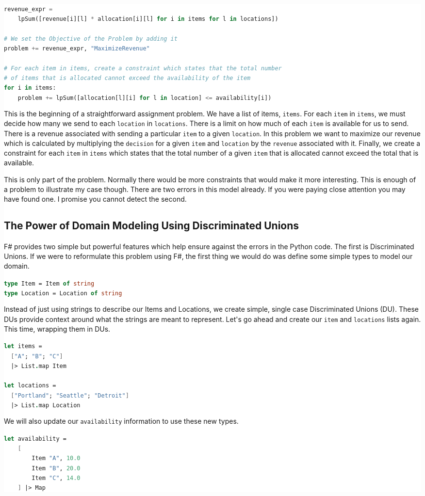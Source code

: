 ```python
revenue_expr =
    lpSum([revenue[i][l] * allocation[i][l] for i in items for l in locations])

# We set the Objective of the Problem by adding it
problem += revenue_expr, "MaximizeRevenue"

# For each item in items, create a constraint which states that the total number
# of items that is allocated cannot exceed the availability of the item
for i in items:
    problem += lpSum([allocation[l][i] for l in location] <= availability[i])

```

This is the beginning of a straightforward assignment problem. We have a list of items, `items`. For each `item` in `items`, we must decide how many we send to each `location` in `locations`. There is a limit on how much of each `item` is available for us to send. There is a revenue associated with sending a particular `item` to a given `location`. In this problem we want to maximize our revenue which is calculated by multiplying the `decision` for a given `item` and `location` by the `revenue` associated with it. Finally, we create a constraint for each `item` in `items` which states that the total number of a given `item` that is allocated cannot exceed the total that is available.


This is only part of the problem. Normally there would be more constraints that would make it more interesting. This is enough of a problem to illustrate my case though. There are two errors in this model already. If you were paying close attention you may have found one. I promise you cannot detect the second.

## The Power of Domain Modeling Using Discriminated Unions

F# provides two simple but powerful features which help ensure against the errors in the Python code. The first is Discriminated Unions. If we were to reformulate this problem using F#, the first thing we would do was define some simple types to model our domain.

```fsharp
type Item = Item of string
type Location = Location of string
```

Instead of just using strings to describe our Items and Locations, we create simple, single case Discriminated Unions (DU). These DUs provide context around what the strings are meant to represent. Let's go ahead and create our `item` and `locations` lists again. This time, wrapping them in DUs.

```fsharp
let items = 
  ["A"; "B"; "C"] 
  |> List.map Item

let locations = 
  ["Portland"; "Seattle"; "Detroit"]
  |> List.map Location
```

We will also update our `availability` information to use these new types.

```fsharp
let availability =
    [
        Item "A", 10.0
        Item "B", 20.0
        Item "C", 14.0
    ] |> Map
```
